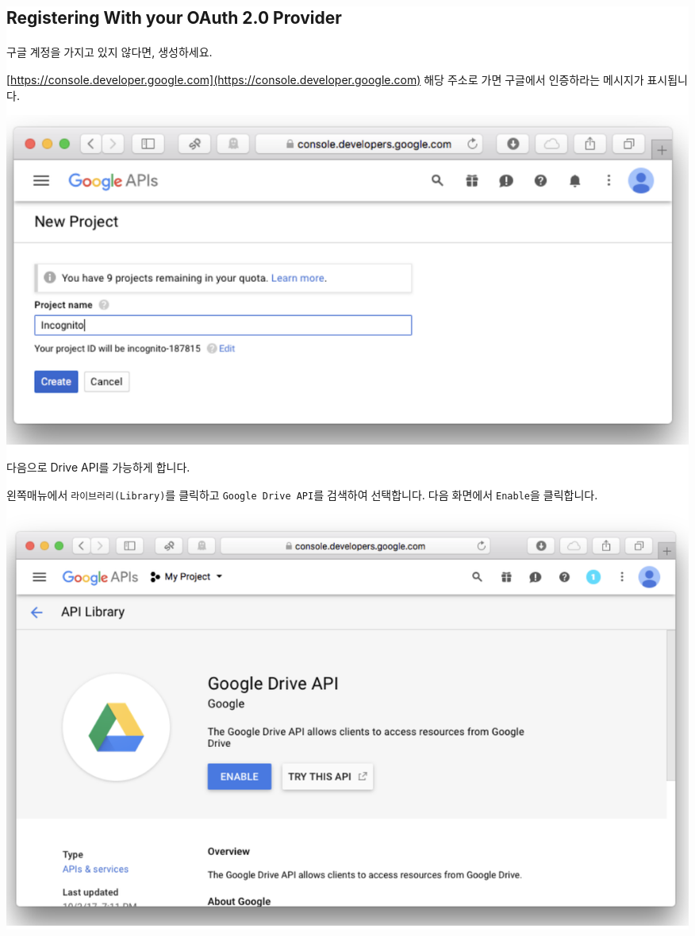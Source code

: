 
## Registering With your OAuth 2.0 Provider

구글 계정을 가지고 있지 않다면, 생성하세요. 

[https://console.developer.google.com](https://console.developer.google.com) 해당 주소로 가면 구글에서 인증하라는 메시지가 표시됩니다.

![](/img/posts/OAuth_0.png)

다음으로 Drive API를 가능하게 합니다. 

왼쪽매뉴에서 `라이브러리(Library)`를 클릭하고 `Google Drive API`를 검색하여 선택합니다. 다음 화면에서 `Enable`을 클릭합니다.

![](/img/posts/OAuth_1.png)
